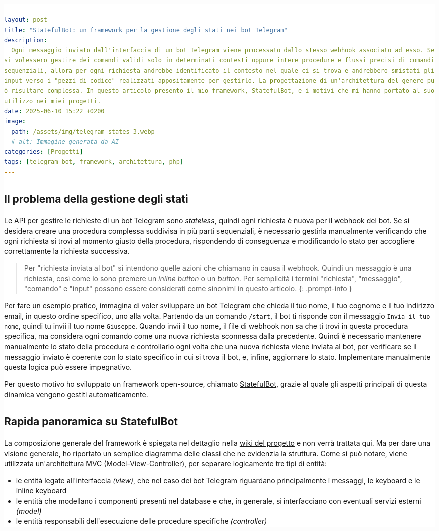 ```yaml
---
layout: post
title: "StatefulBot: un framework per la gestione degli stati nei bot Telegram"
description:
  Ogni messaggio inviato dall'interfaccia di un bot Telegram viene processato dallo stesso webhook associato ad esso. Se si volessero gestire dei comandi validi solo in determinati contesti oppure intere procedure e flussi precisi di comandi sequenziali, allora per ogni richiesta andrebbe identificato il contesto nel quale ci si trova e andrebbero smistati gli input verso i "pezzi di codice" realizzati appositamente per gestirlo. La progettazione di un'architettura del genere può risultare complessa. In questo articolo presento il mio framework, StatefulBot, e i motivi che mi hanno portato al suo utilizzo nei miei progetti.
date: 2025-06-10 15:22 +0200
image:
  path: /assets/img/telegram-states-3.webp
  # alt: Immagine generata da AI
categories: [Progetti]
tags: [telegram-bot, framework, architettura, php]
---
```


## Il problema della gestione degli stati 
Le API per gestire le richieste di un bot Telegram sono *stateless*, quindi ogni richiesta è nuova per il webhook del bot. Se si desidera creare una procedura complessa suddivisa in più parti sequenziali, è necessario gestirla manualmente verificando che ogni richiesta si trovi al momento giusto della procedura, rispondendo di conseguenza e modificando lo stato per accogliere correttamente la richiesta successiva.

> Per "richiesta inviata al bot" si intendono quelle azioni che chiamano in causa il webhook. Quindi un messaggio è una richiesta, così come lo sono premere un *inline button* o un *button*. Per semplicità i termini "richiesta", "messaggio", "comando" e "input" possono essere considerati come sinonimi in questo articolo.
{: .prompt-info }

Per fare un esempio pratico, immagina di voler sviluppare un bot Telegram che chieda il tuo nome, il tuo cognome e il tuo indirizzo email, in questo ordine specifico, uno alla volta. Partendo da un comando `/start`, il bot ti risponde con il messaggio `Invia il tuo nome`, quindi tu invii il tuo nome `Giuseppe`. Quando invii il tuo nome, il file di webhook non sa che ti trovi in ​​questa procedura specifica, ma considera ogni comando come una nuova richiesta sconnessa dalla precedente. Quindi è necessario mantenere manualmente lo stato della procedura e controllarlo ogni volta che una nuova richiesta viene inviata al bot, per verificare se il messaggio inviato è coerente con lo stato specifico in cui si trova il bot, e, infine, aggiornare lo stato. Implementare manualmente questa logica può essere impegnativo.

Per questo motivo ho sviluppato un framework open-source, chiamato [StatefulBot](https://github.com/giuseppetrivi/StatefulBot-framework), grazie al quale gli aspetti principali di questa dinamica vengono gestiti automaticamente.


## Rapida panoramica su StatefulBot
La composizione generale del framework è spiegata nel dettaglio nella [wiki del progetto](https://github.com/giuseppetrivi/StatefulBot-framework/wiki) e non verrà trattata qui. Ma per dare una visione generale, ho riportato un semplice diagramma delle classi che ne evidenzia la struttura. Come si può notare, viene utilizzata un'architettura [MVC (Model-View-Controller)](https://it.wikipedia.org/wiki/Model-view-controller), per separare logicamente tre tipi di entità:
- le entità legate all'interfaccia *(view)*, che nel caso dei bot Telegram riguardano principalmente i messaggi, le keyboard e le inline keyboard
- le entità che modellano i componenti presenti nel database e che, in generale, si interfacciano con eventuali servizi esterni *(model)*
- le entità responsabili dell'esecuzione delle procedure specifiche *(controller)*
